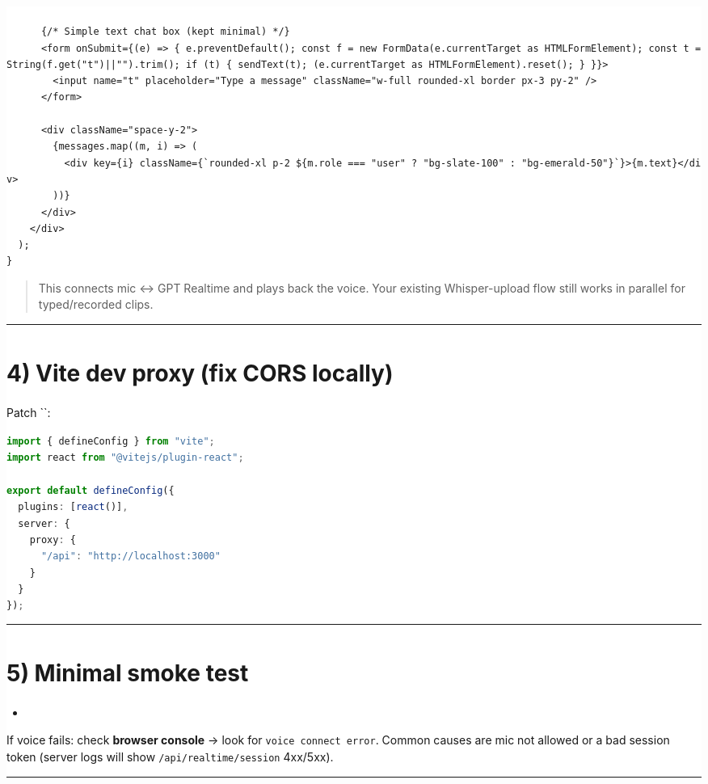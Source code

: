 ```tsx

      {/* Simple text chat box (kept minimal) */}
      <form onSubmit={(e) => { e.preventDefault(); const f = new FormData(e.currentTarget as HTMLFormElement); const t = String(f.get("t")||"").trim(); if (t) { sendText(t); (e.currentTarget as HTMLFormElement).reset(); } }}>
        <input name="t" placeholder="Type a message" className="w-full rounded-xl border px-3 py-2" />
      </form>

      <div className="space-y-2">
        {messages.map((m, i) => (
          <div key={i} className={`rounded-xl p-2 ${m.role === "user" ? "bg-slate-100" : "bg-emerald-50"}`}>{m.text}</div>
        ))}
      </div>
    </div>
  );
}
```

> This connects mic ↔ GPT Realtime and plays back the voice. Your existing Whisper-upload flow still works in parallel for typed/recorded clips.

---

# 4) Vite dev proxy (fix CORS locally)

Patch ``:

```ts
import { defineConfig } from "vite";
import react from "@vitejs/plugin-react";

export default defineConfig({
  plugins: [react()],
  server: {
    proxy: {
      "/api": "http://localhost:3000"
    }
  }
});
```

---

# 5) Minimal smoke test

-

If voice fails: check **browser console** → look for `voice connect error`. Common causes are mic not allowed or a bad session token (server logs will show `/api/realtime/session` 4xx/5xx).

---